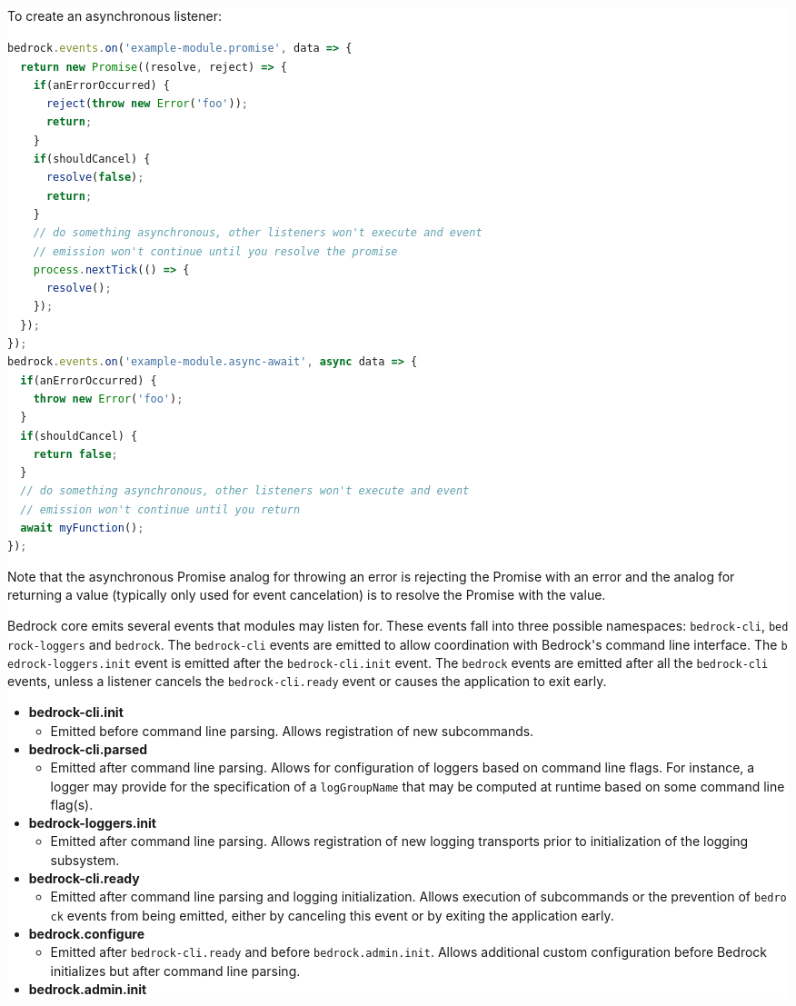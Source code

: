 To create an asynchronous listener:

```js
bedrock.events.on('example-module.promise', data => {
  return new Promise((resolve, reject) => {
    if(anErrorOccurred) {
      reject(throw new Error('foo'));
      return;
    }
    if(shouldCancel) {
      resolve(false);
      return;
    }
    // do something asynchronous, other listeners won't execute and event
    // emission won't continue until you resolve the promise
    process.nextTick(() => {
      resolve();
    });
  });
});
bedrock.events.on('example-module.async-await', async data => {
  if(anErrorOccurred) {
    throw new Error('foo');
  }
  if(shouldCancel) {
    return false;
  }
  // do something asynchronous, other listeners won't execute and event
  // emission won't continue until you return
  await myFunction();
});
```

Note that the asynchronous Promise analog for throwing an error is rejecting
the Promise with an error and the analog for returning a value (typically only
used for event cancelation) is to resolve the Promise with the value.

Bedrock core emits several events that modules may listen for. These events
fall into three possible namespaces: `bedrock-cli`, `bedrock-loggers` and
`bedrock`. The `bedrock-cli` events are emitted to allow coordination with
Bedrock's command line interface. The `bedrock-loggers.init` event is emitted
after the `bedrock-cli.init` event. The `bedrock` events are emitted after
all the `bedrock-cli` events, unless a listener cancels the `bedrock-cli.ready`
event or causes the application to exit early.

- **bedrock-cli.init**
  - Emitted before command line parsing. Allows registration of new
    subcommands.
- **bedrock-cli.parsed**
  - Emitted after command line parsing. Allows for configuration of loggers
    based on command line flags. For instance, a logger may provide for the
    specification of a `logGroupName` that may be computed at runtime based on
    some command line flag(s).
- **bedrock-loggers.init**
  - Emitted after command line parsing. Allows registration of new logging
    transports prior to initialization of the logging subsystem.
- **bedrock-cli.ready**
  - Emitted after command line parsing and logging initialization. Allows
    execution of subcommands or the prevention of `bedrock` events from being
    emitted, either by canceling this event or by exiting the application
    early.
- **bedrock.configure**
  - Emitted after `bedrock-cli.ready` and before `bedrock.admin.init`. Allows
    additional custom configuration before Bedrock initializes but after
    command line parsing.
- **bedrock.admin.init**